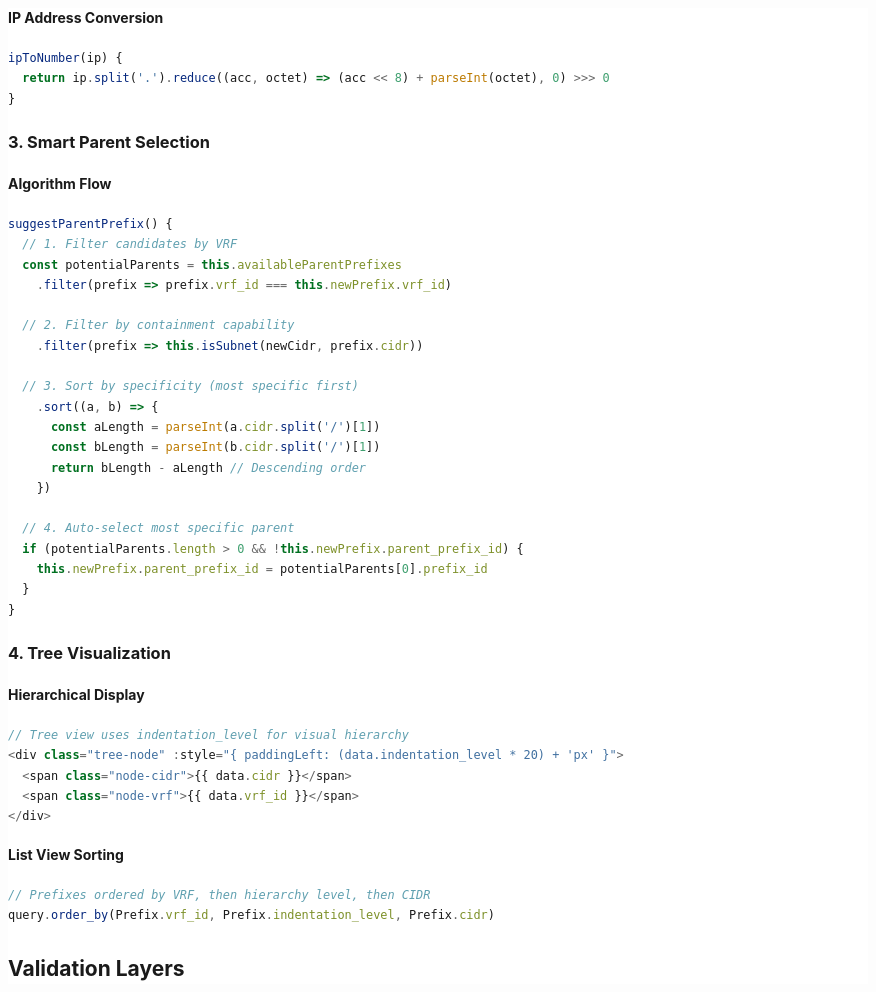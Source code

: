 #### IP Address Conversion
```javascript
ipToNumber(ip) {
  return ip.split('.').reduce((acc, octet) => (acc << 8) + parseInt(octet), 0) >>> 0
}
```

### 3. Smart Parent Selection

#### Algorithm Flow
```javascript
suggestParentPrefix() {
  // 1. Filter candidates by VRF
  const potentialParents = this.availableParentPrefixes
    .filter(prefix => prefix.vrf_id === this.newPrefix.vrf_id)
    
  // 2. Filter by containment capability
    .filter(prefix => this.isSubnet(newCidr, prefix.cidr))
    
  // 3. Sort by specificity (most specific first)
    .sort((a, b) => {
      const aLength = parseInt(a.cidr.split('/')[1])
      const bLength = parseInt(b.cidr.split('/')[1])
      return bLength - aLength // Descending order
    })
  
  // 4. Auto-select most specific parent
  if (potentialParents.length > 0 && !this.newPrefix.parent_prefix_id) {
    this.newPrefix.parent_prefix_id = potentialParents[0].prefix_id
  }
}
```

### 4. Tree Visualization

#### Hierarchical Display
```javascript
// Tree view uses indentation_level for visual hierarchy
<div class="tree-node" :style="{ paddingLeft: (data.indentation_level * 20) + 'px' }">
  <span class="node-cidr">{{ data.cidr }}</span>
  <span class="node-vrf">{{ data.vrf_id }}</span>
</div>
```

#### List View Sorting
```javascript
// Prefixes ordered by VRF, then hierarchy level, then CIDR
query.order_by(Prefix.vrf_id, Prefix.indentation_level, Prefix.cidr)
```

## Validation Layers
